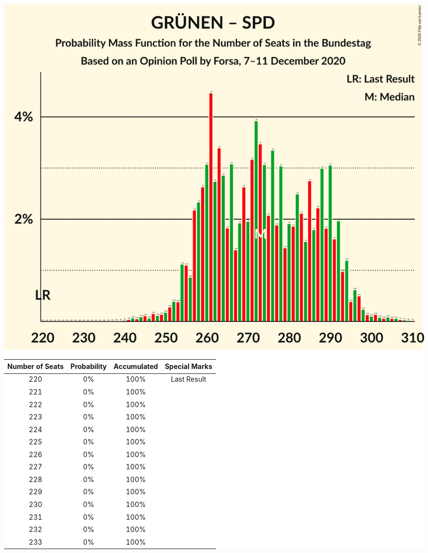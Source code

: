 ![Graph with seats probability mass function not yet produced](2020-12-11-Forsa-coalitions-seats-pmf-grünen–spd.png "Seats Probability Mass Function")

| Number of Seats | Probability | Accumulated | Special Marks |
|:---------------:|:-----------:|:-----------:|:-------------:|
| 220 | 0% | 100% | Last Result |
| 221 | 0% | 100% |  |
| 222 | 0% | 100% |  |
| 223 | 0% | 100% |  |
| 224 | 0% | 100% |  |
| 225 | 0% | 100% |  |
| 226 | 0% | 100% |  |
| 227 | 0% | 100% |  |
| 228 | 0% | 100% |  |
| 229 | 0% | 100% |  |
| 230 | 0% | 100% |  |
| 231 | 0% | 100% |  |
| 232 | 0% | 100% |  |
| 233 | 0% | 100% |  |